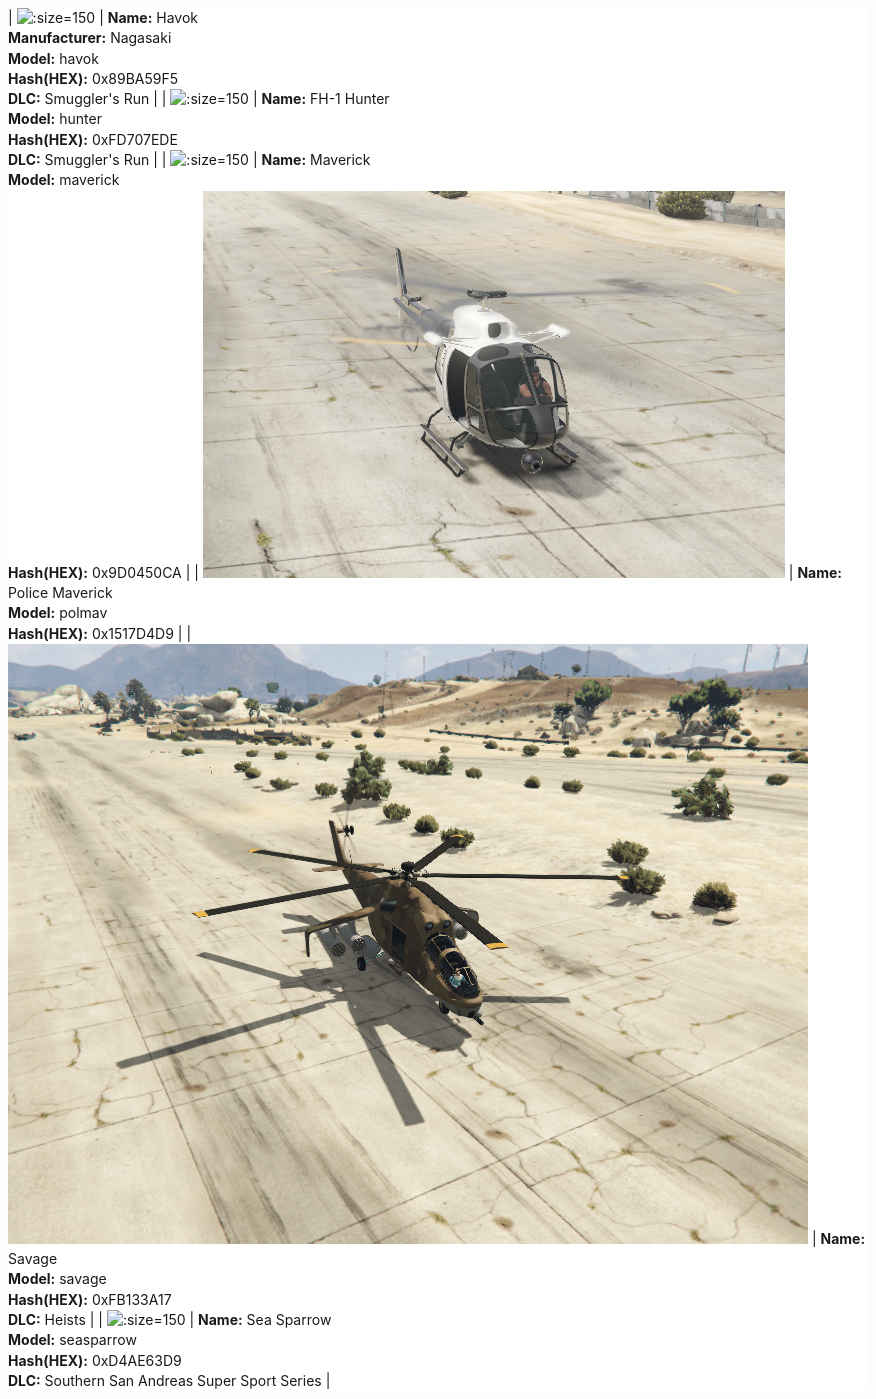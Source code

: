 | ![](vehicle_img/models/helicopters/havok.png ':size=150') | **Name:** Havok<br />**Manufacturer:** Nagasaki<br />**Model:** havok<br />**Hash(HEX):** 0x89BA59F5<br />**DLC:** Smuggler's Run |
| ![](vehicle_img/models/helicopters/hunter.png ':size=150') | **Name:** FH-1 Hunter<br />**Model:** hunter<br />**Hash(HEX):** 0xFD707EDE<br />**DLC:** Smuggler's Run |
| ![](vehicle_img/models/helicopters/maverick.png ':size=150') | **Name:** Maverick<br />**Model:** maverick<br />**Hash(HEX):** 0x9D0450CA |
| ![](vehicle_img/models/helicopters/polmav.png ':size=150') | **Name:** Police Maverick<br />**Model:** polmav<br />**Hash(HEX):** 0x1517D4D9 |
| ![](vehicle_img/models/helicopters/savage.png ':size=150') | **Name:** Savage<br />**Model:** savage<br />**Hash(HEX):** 0xFB133A17<br />**DLC:** Heists |
| ![](vehicle_img/models/helicopters/seasparrow.png ':size=150') | **Name:** Sea Sparrow<br />**Model:** seasparrow<br />**Hash(HEX):** 0xD4AE63D9<br />**DLC:** Southern San Andreas Super Sport Series |